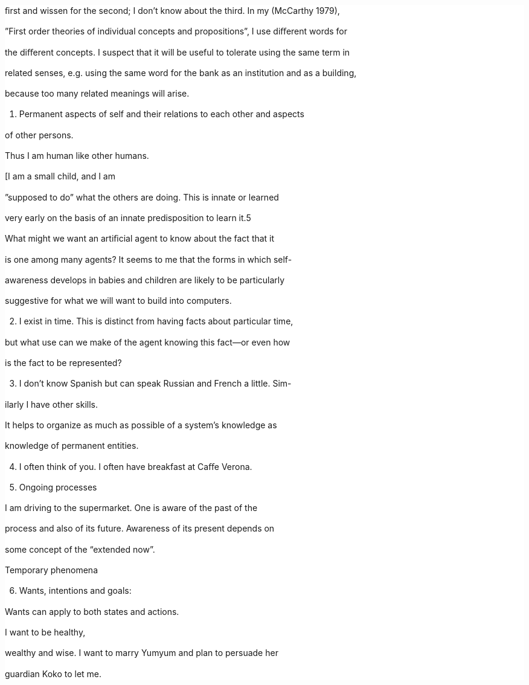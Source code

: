 ﬁrst and wissen for the second; I don’t know about the third. In my (McCarthy 1979),

”First order theories of individual concepts and propositions”, I use diﬀerent words for

the diﬀerent concepts. I suspect that it will be useful to tolerate using the same term in

related senses, e.g. using the same word for the bank as an institution and as a building,

because too many related meanings will arise.

1. Permanent aspects of self and their relations to each other and aspects

of other persons.

Thus I am human like other humans.

[I am a small child, and I am

”supposed to do” what the others are doing. This is innate or learned

very early on the basis of an innate predisposition to learn it.5

What might we want an artiﬁcial agent to know about the fact that it

is one among many agents? It seems to me that the forms in which self-

awareness develops in babies and children are likely to be particularly

suggestive for what we will want to build into computers.

2. I exist in time. This is distinct from having facts about particular time,

but what use can we make of the agent knowing this fact—or even how

is the fact to be represented?

3. I don’t know Spanish but can speak Russian and French a little. Sim-

ilarly I have other skills.

It helps to organize as much as possible of a system’s knowledge as

knowledge of permanent entities.

4. I often think of you. I often have breakfast at Caﬀe Verona.

5. Ongoing processes

I am driving to the supermarket. One is aware of the past of the

process and also of its future. Awareness of its present depends on

some concept of the “extended now”.

Temporary phenomena

6. Wants, intentions and goals:

Wants can apply to both states and actions.

I want to be healthy,

wealthy and wise. I want to marry Yumyum and plan to persuade her

guardian Koko to let me.
